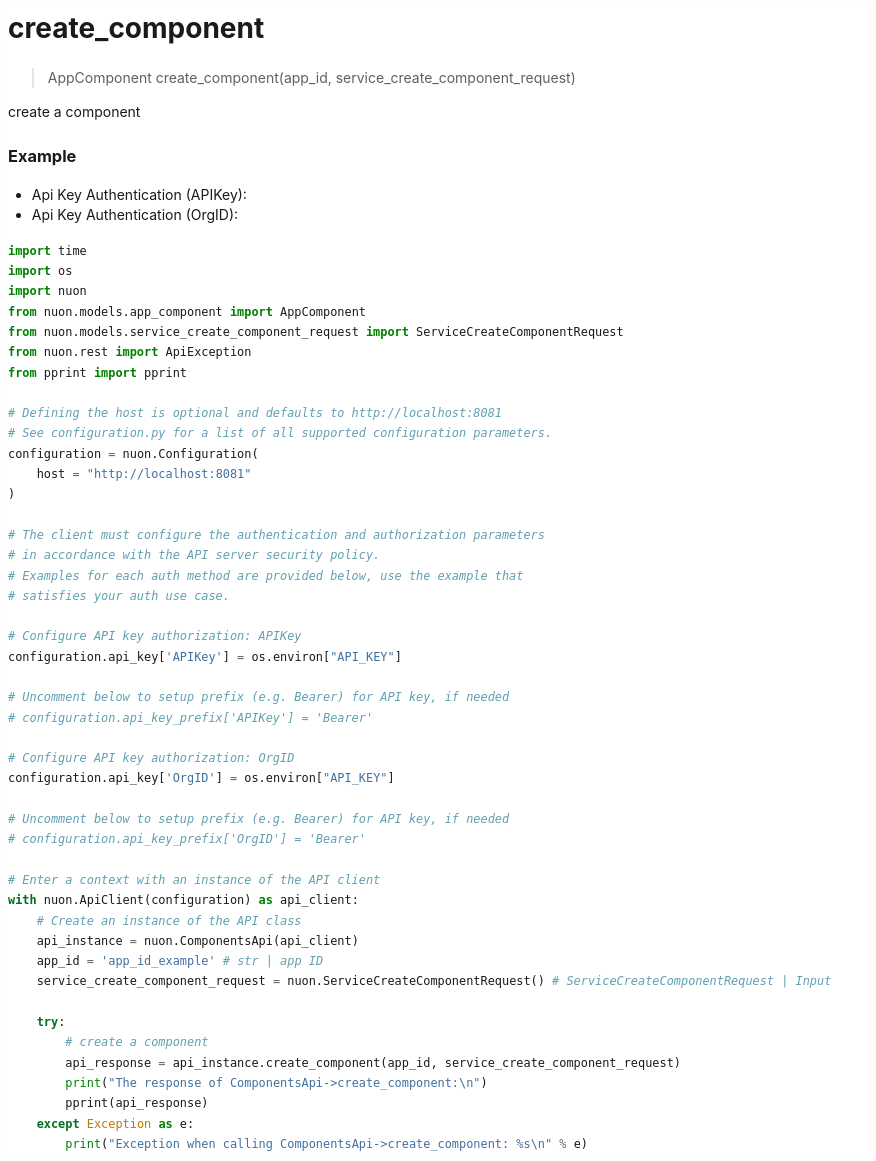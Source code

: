 
# **create_component**
> AppComponent create_component(app_id, service_create_component_request)

create a component

### Example

* Api Key Authentication (APIKey):
* Api Key Authentication (OrgID):

```python
import time
import os
import nuon
from nuon.models.app_component import AppComponent
from nuon.models.service_create_component_request import ServiceCreateComponentRequest
from nuon.rest import ApiException
from pprint import pprint

# Defining the host is optional and defaults to http://localhost:8081
# See configuration.py for a list of all supported configuration parameters.
configuration = nuon.Configuration(
    host = "http://localhost:8081"
)

# The client must configure the authentication and authorization parameters
# in accordance with the API server security policy.
# Examples for each auth method are provided below, use the example that
# satisfies your auth use case.

# Configure API key authorization: APIKey
configuration.api_key['APIKey'] = os.environ["API_KEY"]

# Uncomment below to setup prefix (e.g. Bearer) for API key, if needed
# configuration.api_key_prefix['APIKey'] = 'Bearer'

# Configure API key authorization: OrgID
configuration.api_key['OrgID'] = os.environ["API_KEY"]

# Uncomment below to setup prefix (e.g. Bearer) for API key, if needed
# configuration.api_key_prefix['OrgID'] = 'Bearer'

# Enter a context with an instance of the API client
with nuon.ApiClient(configuration) as api_client:
    # Create an instance of the API class
    api_instance = nuon.ComponentsApi(api_client)
    app_id = 'app_id_example' # str | app ID
    service_create_component_request = nuon.ServiceCreateComponentRequest() # ServiceCreateComponentRequest | Input

    try:
        # create a component
        api_response = api_instance.create_component(app_id, service_create_component_request)
        print("The response of ComponentsApi->create_component:\n")
        pprint(api_response)
    except Exception as e:
        print("Exception when calling ComponentsApi->create_component: %s\n" % e)
```
